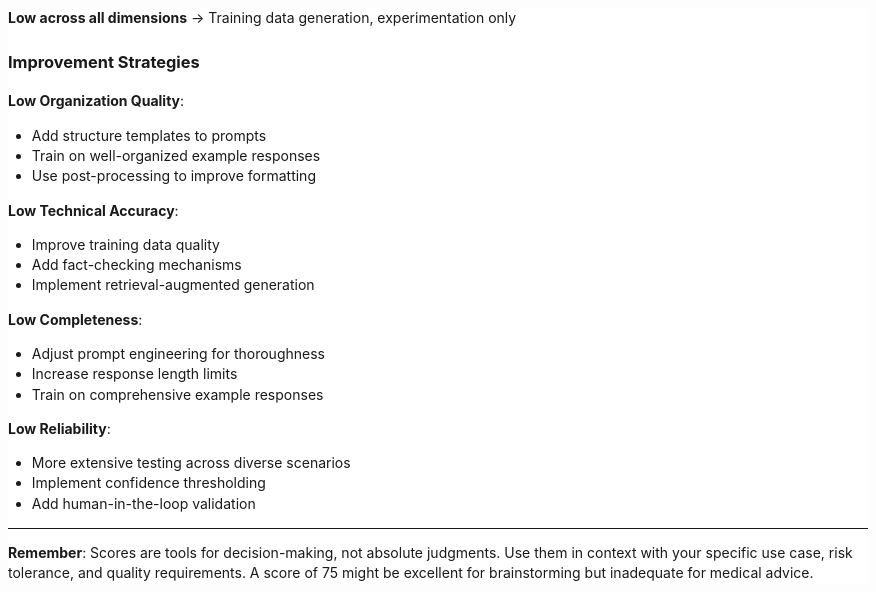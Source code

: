 **Low across all dimensions** → Training data generation, experimentation only

### **Improvement Strategies**

**Low Organization Quality**:
- Add structure templates to prompts
- Train on well-organized example responses
- Use post-processing to improve formatting

**Low Technical Accuracy**:
- Improve training data quality
- Add fact-checking mechanisms
- Implement retrieval-augmented generation

**Low Completeness**:
- Adjust prompt engineering for thoroughness
- Increase response length limits
- Train on comprehensive example responses

**Low Reliability**:
- More extensive testing across diverse scenarios
- Implement confidence thresholding
- Add human-in-the-loop validation

---

**Remember**: Scores are tools for decision-making, not absolute judgments. Use them in context with your specific use case, risk tolerance, and quality requirements. A score of 75 might be excellent for brainstorming but inadequate for medical advice.